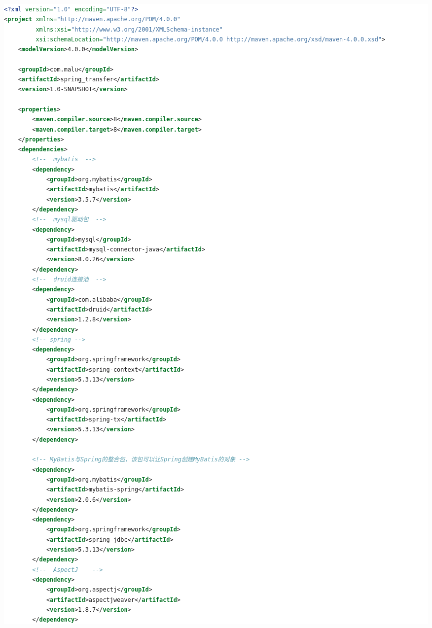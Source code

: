 ```xml
<?xml version="1.0" encoding="UTF-8"?>
<project xmlns="http://maven.apache.org/POM/4.0.0"
         xmlns:xsi="http://www.w3.org/2001/XMLSchema-instance"
         xsi:schemaLocation="http://maven.apache.org/POM/4.0.0 http://maven.apache.org/xsd/maven-4.0.0.xsd">
    <modelVersion>4.0.0</modelVersion>

    <groupId>com.malu</groupId>
    <artifactId>spring_transfer</artifactId>
    <version>1.0-SNAPSHOT</version>

    <properties>
        <maven.compiler.source>8</maven.compiler.source>
        <maven.compiler.target>8</maven.compiler.target>
    </properties>
    <dependencies>
        <!--  mybatis  -->
        <dependency>
            <groupId>org.mybatis</groupId>
            <artifactId>mybatis</artifactId>
            <version>3.5.7</version>
        </dependency>
        <!--  mysql驱动包  -->
        <dependency>
            <groupId>mysql</groupId>
            <artifactId>mysql-connector-java</artifactId>
            <version>8.0.26</version>
        </dependency>
        <!--  druid连接池  -->
        <dependency>
            <groupId>com.alibaba</groupId>
            <artifactId>druid</artifactId>
            <version>1.2.8</version>
        </dependency>
        <!-- spring -->
        <dependency>
            <groupId>org.springframework</groupId>
            <artifactId>spring-context</artifactId>
            <version>5.3.13</version>
        </dependency>
        <dependency>
            <groupId>org.springframework</groupId>
            <artifactId>spring-tx</artifactId>
            <version>5.3.13</version>
        </dependency>

        <!-- MyBatis与Spring的整合包，该包可以让Spring创建MyBatis的对象 -->
        <dependency>
            <groupId>org.mybatis</groupId>
            <artifactId>mybatis-spring</artifactId>
            <version>2.0.6</version>
        </dependency>
        <dependency>
            <groupId>org.springframework</groupId>
            <artifactId>spring-jdbc</artifactId>
            <version>5.3.13</version>
        </dependency>
        <!--  AspectJ    -->
        <dependency>
            <groupId>org.aspectj</groupId>
            <artifactId>aspectjweaver</artifactId>
            <version>1.8.7</version>
        </dependency>
```